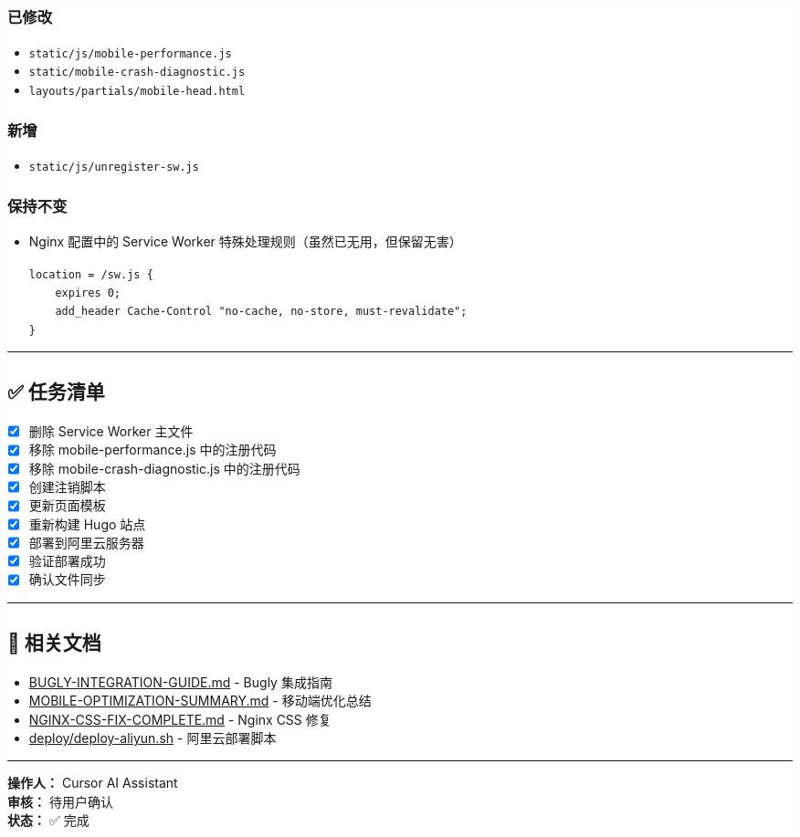 ### 已修改
- `static/js/mobile-performance.js`
- `static/mobile-crash-diagnostic.js`
- `layouts/partials/mobile-head.html`

### 新增
- `static/js/unregister-sw.js`

### 保持不变
- Nginx 配置中的 Service Worker 特殊处理规则（虽然已无用，但保留无害）
  ```nginx
  location = /sw.js {
      expires 0;
      add_header Cache-Control "no-cache, no-store, must-revalidate";
  }
  ```

---

## ✅ 任务清单

- [x] 删除 Service Worker 主文件
- [x] 移除 mobile-performance.js 中的注册代码
- [x] 移除 mobile-crash-diagnostic.js 中的注册代码
- [x] 创建注销脚本
- [x] 更新页面模板
- [x] 重新构建 Hugo 站点
- [x] 部署到阿里云服务器
- [x] 验证部署成功
- [x] 确认文件同步

---

## 🔗 相关文档

- [BUGLY-INTEGRATION-GUIDE.md](./BUGLY-INTEGRATION-GUIDE.md) - Bugly 集成指南
- [MOBILE-OPTIMIZATION-SUMMARY.md](./MOBILE-OPTIMIZATION-SUMMARY.md) - 移动端优化总结
- [NGINX-CSS-FIX-COMPLETE.md](./NGINX-CSS-FIX-COMPLETE.md) - Nginx CSS 修复
- [deploy/deploy-aliyun.sh](./deploy/deploy-aliyun.sh) - 阿里云部署脚本

---

**操作人：** Cursor AI Assistant  
**审核：** 待用户确认  
**状态：** ✅ 完成

